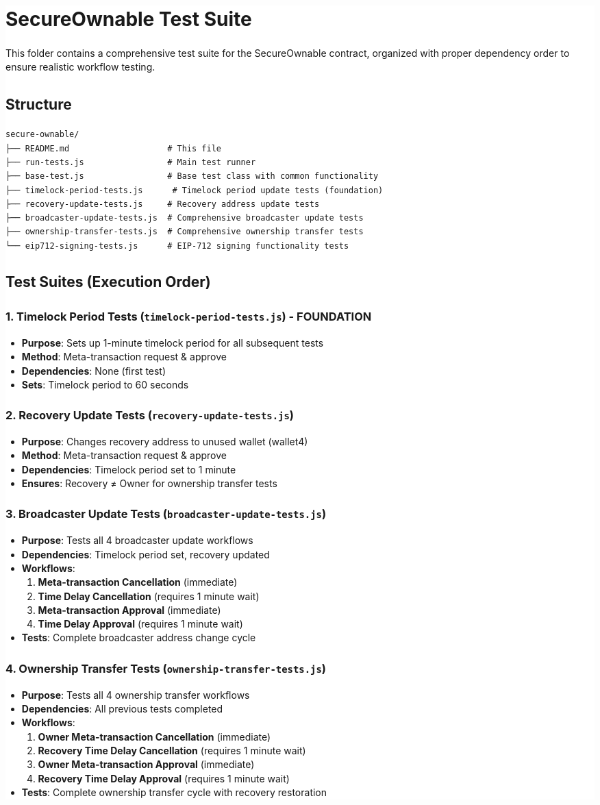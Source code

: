 # SecureOwnable Test Suite

This folder contains a comprehensive test suite for the SecureOwnable contract, organized with proper dependency order to ensure realistic workflow testing.

## Structure

```
secure-ownable/
├── README.md                    # This file
├── run-tests.js                 # Main test runner
├── base-test.js                 # Base test class with common functionality
├── timelock-period-tests.js      # Timelock period update tests (foundation)
├── recovery-update-tests.js     # Recovery address update tests
├── broadcaster-update-tests.js  # Comprehensive broadcaster update tests
├── ownership-transfer-tests.js  # Comprehensive ownership transfer tests
└── eip712-signing-tests.js      # EIP-712 signing functionality tests
```

## Test Suites (Execution Order)

### 1. Timelock Period Tests (`timelock-period-tests.js`) - **FOUNDATION**
- **Purpose**: Sets up 1-minute timelock period for all subsequent tests
- **Method**: Meta-transaction request & approve
- **Dependencies**: None (first test)
- **Sets**: Timelock period to 60 seconds

### 2. Recovery Update Tests (`recovery-update-tests.js`)
- **Purpose**: Changes recovery address to unused wallet (wallet4)
- **Method**: Meta-transaction request & approve
- **Dependencies**: Timelock period set to 1 minute
- **Ensures**: Recovery ≠ Owner for ownership transfer tests

### 3. Broadcaster Update Tests (`broadcaster-update-tests.js`)
- **Purpose**: Tests all 4 broadcaster update workflows
- **Dependencies**: Timelock period set, recovery updated
- **Workflows**:
  1. **Meta-transaction Cancellation** (immediate)
  2. **Time Delay Cancellation** (requires 1 minute wait)
  3. **Meta-transaction Approval** (immediate)
  4. **Time Delay Approval** (requires 1 minute wait)
- **Tests**: Complete broadcaster address change cycle

### 4. Ownership Transfer Tests (`ownership-transfer-tests.js`)
- **Purpose**: Tests all 4 ownership transfer workflows
- **Dependencies**: All previous tests completed
- **Workflows**:
  1. **Owner Meta-transaction Cancellation** (immediate)
  2. **Recovery Time Delay Cancellation** (requires 1 minute wait)
  3. **Owner Meta-transaction Approval** (immediate)
  4. **Recovery Time Delay Approval** (requires 1 minute wait)
- **Tests**: Complete ownership transfer cycle with recovery restoration
